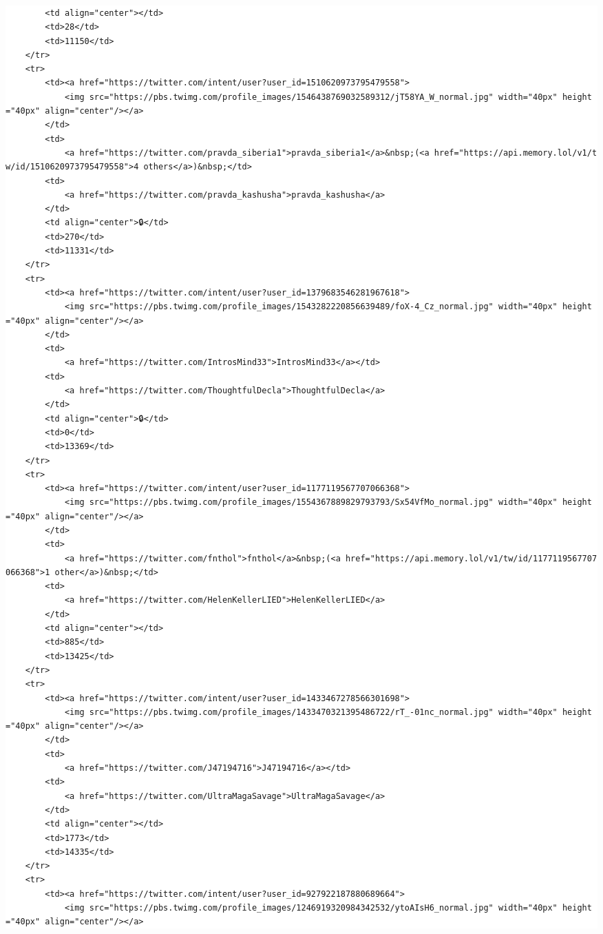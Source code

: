            <td align="center"></td>
            <td>28</td>
            <td>11150</td>
        </tr>
        <tr>
            <td><a href="https://twitter.com/intent/user?user_id=1510620973795479558">
                <img src="https://pbs.twimg.com/profile_images/1546438769032589312/jT58YA_W_normal.jpg" width="40px" height="40px" align="center"/></a>
            </td>
            <td>
                <a href="https://twitter.com/pravda_siberia1">pravda_siberia1</a>&nbsp;(<a href="https://api.memory.lol/v1/tw/id/1510620973795479558">4 others</a>)&nbsp;</td>
            <td>
                <a href="https://twitter.com/pravda_kashusha">pravda_kashusha</a>
            </td>
            <td align="center">🔒</td>
            <td>270</td>
            <td>11331</td>
        </tr>
        <tr>
            <td><a href="https://twitter.com/intent/user?user_id=1379683546281967618">
                <img src="https://pbs.twimg.com/profile_images/1543282220856639489/foX-4_Cz_normal.jpg" width="40px" height="40px" align="center"/></a>
            </td>
            <td>
                <a href="https://twitter.com/IntrosMind33">IntrosMind33</a></td>
            <td>
                <a href="https://twitter.com/ThoughtfulDecla">ThoughtfulDecla</a>
            </td>
            <td align="center">🔒</td>
            <td>0</td>
            <td>13369</td>
        </tr>
        <tr>
            <td><a href="https://twitter.com/intent/user?user_id=1177119567707066368">
                <img src="https://pbs.twimg.com/profile_images/1554367889829793793/Sx54VfMo_normal.jpg" width="40px" height="40px" align="center"/></a>
            </td>
            <td>
                <a href="https://twitter.com/fnthol">fnthol</a>&nbsp;(<a href="https://api.memory.lol/v1/tw/id/1177119567707066368">1 other</a>)&nbsp;</td>
            <td>
                <a href="https://twitter.com/HelenKellerLIED">HelenKellerLIED</a>
            </td>
            <td align="center"></td>
            <td>885</td>
            <td>13425</td>
        </tr>
        <tr>
            <td><a href="https://twitter.com/intent/user?user_id=1433467278566301698">
                <img src="https://pbs.twimg.com/profile_images/1433470321395486722/rT_-01nc_normal.jpg" width="40px" height="40px" align="center"/></a>
            </td>
            <td>
                <a href="https://twitter.com/J47194716">J47194716</a></td>
            <td>
                <a href="https://twitter.com/UltraMagaSavage">UltraMagaSavage</a>
            </td>
            <td align="center"></td>
            <td>1773</td>
            <td>14335</td>
        </tr>
        <tr>
            <td><a href="https://twitter.com/intent/user?user_id=927922187880689664">
                <img src="https://pbs.twimg.com/profile_images/1246919320984342532/ytoAIsH6_normal.jpg" width="40px" height="40px" align="center"/></a>